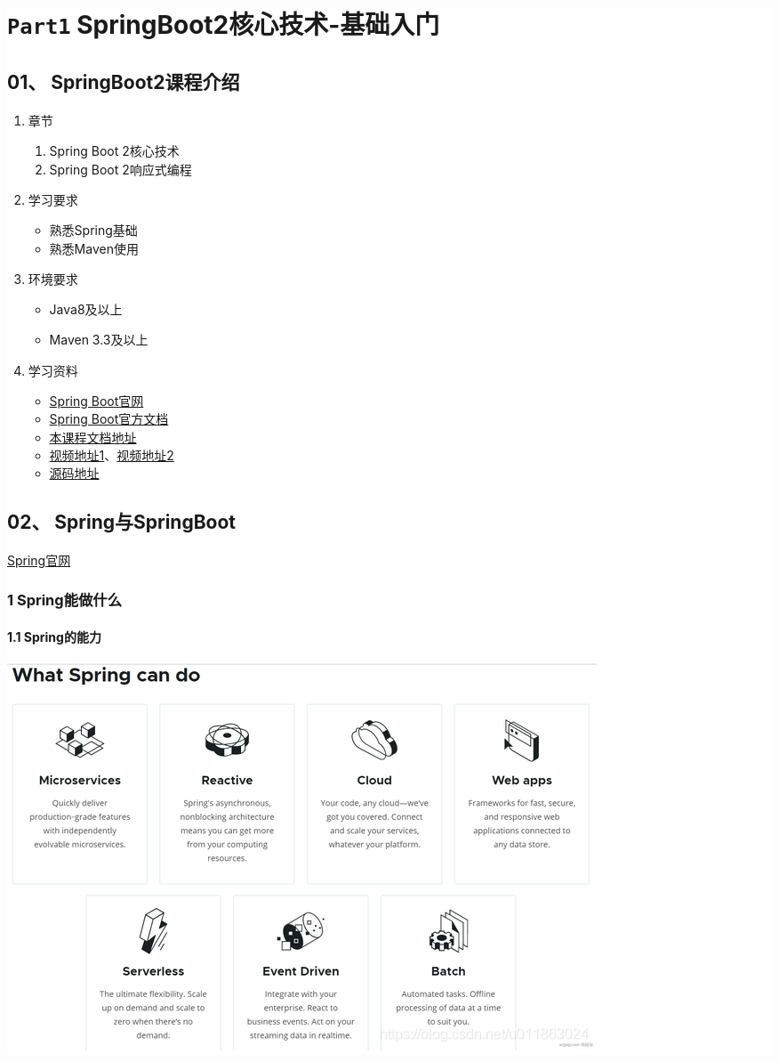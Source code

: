 ﻿# `Part1` SpringBoot2核心技术-基础入门

## 01、 SpringBoot2课程介绍

1. 章节
   1. Spring Boot 2核心技术
   2. Spring Boot 2响应式编程


2. 学习要求
   - 熟悉Spring基础
   - 熟悉Maven使用
3. 环境要求

   - Java8及以上

   - Maven 3.3及以上
4. 学习资料

   - [Spring Boot官网](https://spring.io/projects/spring-boot)
   - [Spring Boot官方文档](https://docs.spring.io/spring-boot/docs/)
   - [本课程文档地址](https://www.yuque.com/atguigu/springboot)
   - [视频地址1](http://www.gulixueyuan.com/)、[视频地址2](https://www.bilibili.com/video/BV19K4y1L7MT?p=1)
   - [源码地址](https://gitee.com/leifengyang/springboot2)





## 02、 Spring与SpringBoot

[Spring官网](https://spring.io/) 

### 1 Spring能做什么

#### 1.1 Spring的能力

![在这里插入图片描述](media/20210205004146543.png) 
